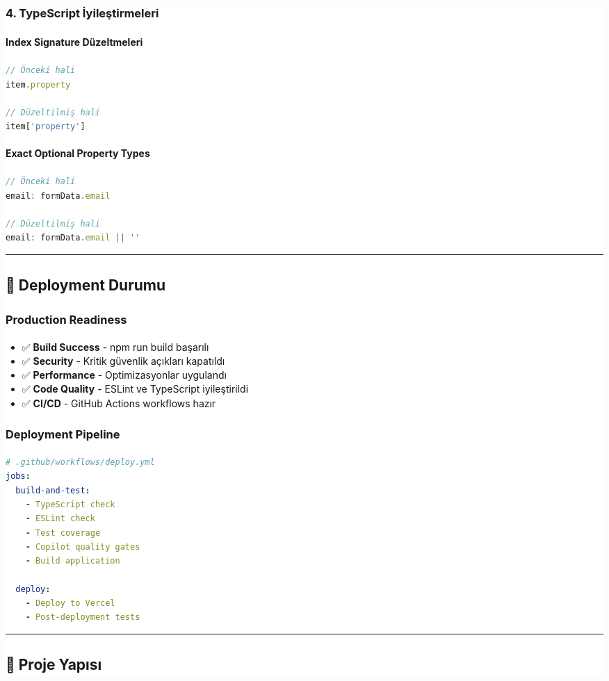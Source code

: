 ### 4. TypeScript İyileştirmeleri

#### Index Signature Düzeltmeleri
```typescript
// Önceki hali
item.property

// Düzeltilmiş hali
item['property']
```

#### Exact Optional Property Types
```typescript
// Önceki hali
email: formData.email

// Düzeltilmiş hali
email: formData.email || ''
```

---

## 🚀 Deployment Durumu

### Production Readiness
- ✅ **Build Success** - npm run build başarılı
- ✅ **Security** - Kritik güvenlik açıkları kapatıldı
- ✅ **Performance** - Optimizasyonlar uygulandı
- ✅ **Code Quality** - ESLint ve TypeScript iyileştirildi
- ✅ **CI/CD** - GitHub Actions workflows hazır

### Deployment Pipeline
```yaml
# .github/workflows/deploy.yml
jobs:
  build-and-test:
    - TypeScript check
    - ESLint check
    - Test coverage
    - Copilot quality gates
    - Build application
  
  deploy:
    - Deploy to Vercel
    - Post-deployment tests
```

---

## 📁 Proje Yapısı
